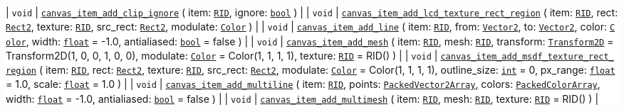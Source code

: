 | `void`                                                                       | [`canvas_item_add_clip_ignore`](class_renderingservermd#class_renderingserver_method_canvas_item_add_clip_ignore) ( item: [`RID`](class_rid.md), ignore: [`bool`](class_bool.md) )                                                                                                                                                                                                                                                                                                                                                                                                                                                                                                                       |
| `void`                                                                       | [`canvas_item_add_lcd_texture_rect_region`](class_renderingservermd#class_renderingserver_method_canvas_item_add_lcd_texture_rect_region) ( item: [`RID`](class_rid.md), rect: [`Rect2`](class_rect2.md), texture: [`RID`](class_rid.md), src_rect: [`Rect2`](class_rect2.md), modulate: [`Color`](class_color.md) )                                                                                                                                                                                                                                                                                                                                                                                     |
| `void`                                                                       | [`canvas_item_add_line`](class_renderingservermd#class_renderingserver_method_canvas_item_add_line) ( item: [`RID`](class_rid.md), from: [`Vector2`](class_vector2.md), to: [`Vector2`](class_vector2.md), color: [`Color`](class_color.md), width: [`float`](class_float.md) = -1.0, antialiased: [`bool`](class_bool.md) = false )                                                                                                                                                                                                                                                                                                                                                                     |
| `void`                                                                       | [`canvas_item_add_mesh`](class_renderingservermd#class_renderingserver_method_canvas_item_add_mesh) ( item: [`RID`](class_rid.md), mesh: [`RID`](class_rid.md), transform: [`Transform2D`](class_transform2d.md) = Transform2D(1, 0, 0, 1, 0, 0), modulate: [`Color`](class_color.md) = Color(1, 1, 1, 1), texture: [`RID`](class_rid.md) = RID() )                                                                                                                                                                                                                                                                                                                                                      |
| `void`                                                                       | [`canvas_item_add_msdf_texture_rect_region`](class_renderingservermd#class_renderingserver_method_canvas_item_add_msdf_texture_rect_region) ( item: [`RID`](class_rid.md), rect: [`Rect2`](class_rect2.md), texture: [`RID`](class_rid.md), src_rect: [`Rect2`](class_rect2.md), modulate: [`Color`](class_color.md) = Color(1, 1, 1, 1), outline_size: [`int`](class_int.md) = 0, px_range: [`float`](class_float.md) = 1.0, scale: [`float`](class_float.md) = 1.0 )                                                                                                                                                                                                                                   |
| `void`                                                                       | [`canvas_item_add_multiline`](class_renderingservermd#class_renderingserver_method_canvas_item_add_multiline) ( item: [`RID`](class_rid.md), points: [`PackedVector2Array`](class_packedvector2array.md), colors: [`PackedColorArray`](class_packedcolorarray.md), width: [`float`](class_float.md) = -1.0, antialiased: [`bool`](class_bool.md) = false )                                                                                                                                                                                                                                                                                                                                               |
| `void`                                                                       | [`canvas_item_add_multimesh`](class_renderingservermd#class_renderingserver_method_canvas_item_add_multimesh) ( item: [`RID`](class_rid.md), mesh: [`RID`](class_rid.md), texture: [`RID`](class_rid.md) = RID() )                                                                                                                                                                                                                                                                                                                                                                                                                                                                                       |